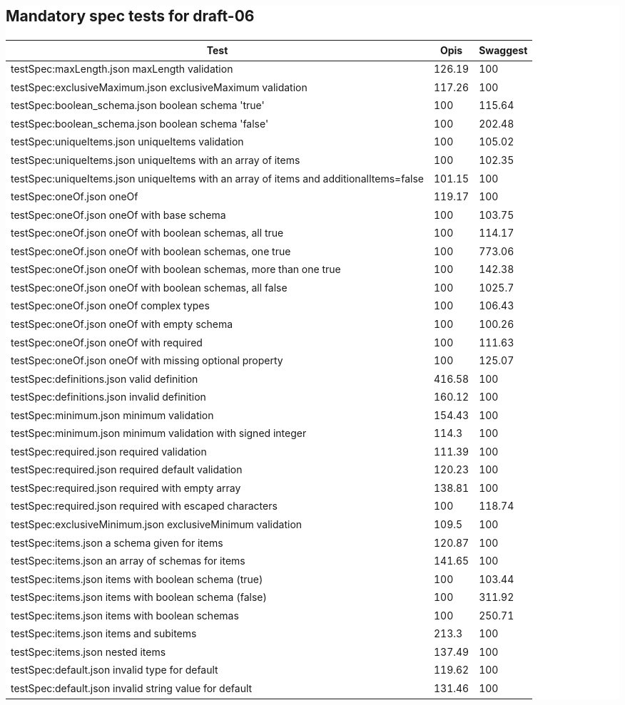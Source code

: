 ## Mandatory spec tests for draft-06
|Test                                                                                               |Opis  |Swaggest|
|---------------------------------------------------------------------------------------------------|------|--------|
|testSpec:maxLength.json maxLength validation                                                       |126.19|100     |
|testSpec:exclusiveMaximum.json exclusiveMaximum validation                                         |117.26|100     |
|testSpec:boolean_schema.json boolean schema 'true'                                                 |100   |115.64  |
|testSpec:boolean_schema.json boolean schema 'false'                                                |100   |202.48  |
|testSpec:uniqueItems.json uniqueItems validation                                                   |100   |105.02  |
|testSpec:uniqueItems.json uniqueItems with an array of items                                       |100   |102.35  |
|testSpec:uniqueItems.json uniqueItems with an array of items and additionalItems=false             |101.15|100     |
|testSpec:oneOf.json oneOf                                                                          |119.17|100     |
|testSpec:oneOf.json oneOf with base schema                                                         |100   |103.75  |
|testSpec:oneOf.json oneOf with boolean schemas, all true                                           |100   |114.17  |
|testSpec:oneOf.json oneOf with boolean schemas, one true                                           |100   |773.06  |
|testSpec:oneOf.json oneOf with boolean schemas, more than one true                                 |100   |142.38  |
|testSpec:oneOf.json oneOf with boolean schemas, all false                                          |100   |1025.7  |
|testSpec:oneOf.json oneOf complex types                                                            |100   |106.43  |
|testSpec:oneOf.json oneOf with empty schema                                                        |100   |100.26  |
|testSpec:oneOf.json oneOf with required                                                            |100   |111.63  |
|testSpec:oneOf.json oneOf with missing optional property                                           |100   |125.07  |
|testSpec:definitions.json valid definition                                                         |416.58|100     |
|testSpec:definitions.json invalid definition                                                       |160.12|100     |
|testSpec:minimum.json minimum validation                                                           |154.43|100     |
|testSpec:minimum.json minimum validation with signed integer                                       |114.3 |100     |
|testSpec:required.json required validation                                                         |111.39|100     |
|testSpec:required.json required default validation                                                 |120.23|100     |
|testSpec:required.json required with empty array                                                   |138.81|100     |
|testSpec:required.json required with escaped characters                                            |100   |118.74  |
|testSpec:exclusiveMinimum.json exclusiveMinimum validation                                         |109.5 |100     |
|testSpec:items.json a schema given for items                                                       |120.87|100     |
|testSpec:items.json an array of schemas for items                                                  |141.65|100     |
|testSpec:items.json items with boolean schema (true)                                               |100   |103.44  |
|testSpec:items.json items with boolean schema (false)                                              |100   |311.92  |
|testSpec:items.json items with boolean schemas                                                     |100   |250.71  |
|testSpec:items.json items and subitems                                                             |213.3 |100     |
|testSpec:items.json nested items                                                                   |137.49|100     |
|testSpec:default.json invalid type for default                                                     |119.62|100     |
|testSpec:default.json invalid string value for default                                             |131.46|100     |